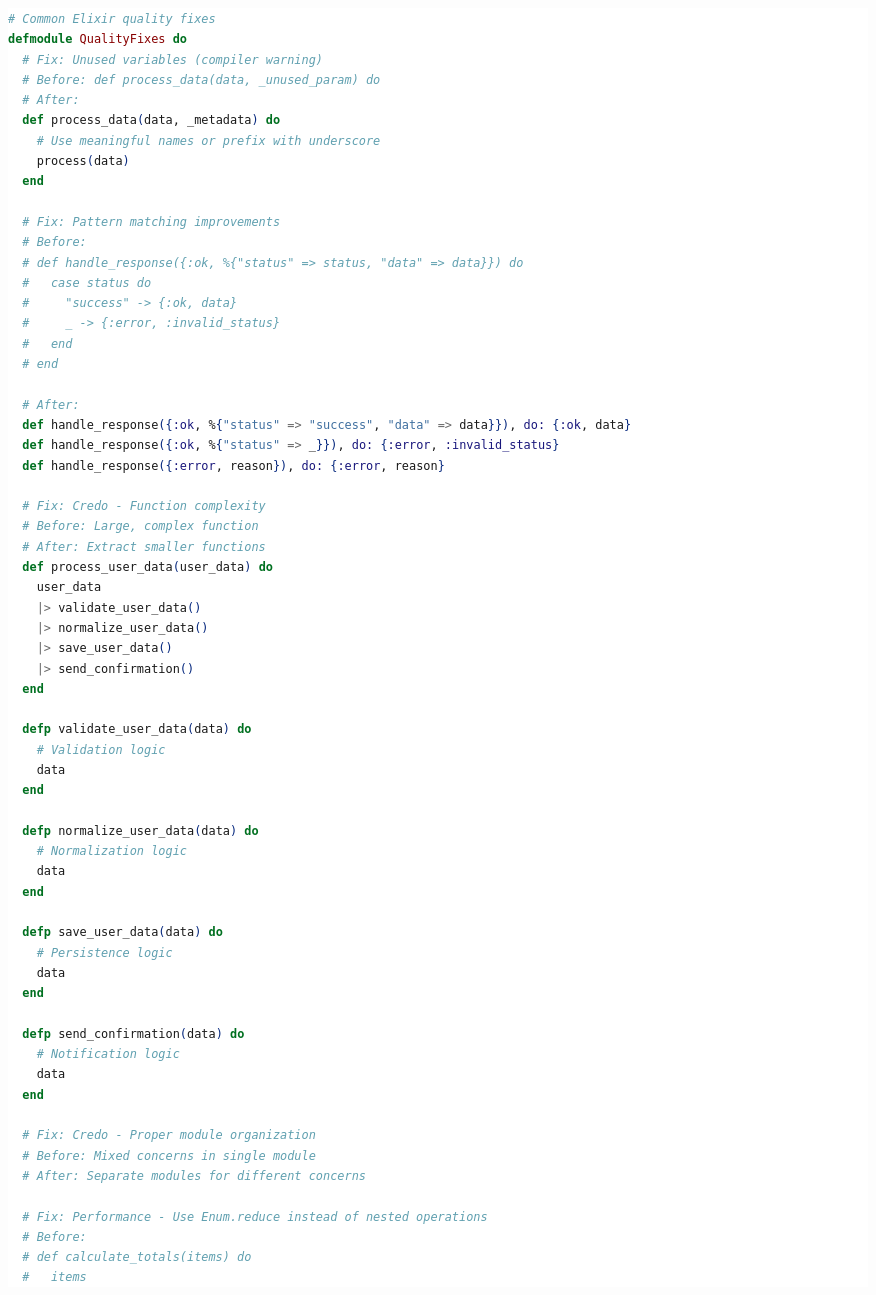 ```elixir
# Common Elixir quality fixes
defmodule QualityFixes do
  # Fix: Unused variables (compiler warning)
  # Before: def process_data(data, _unused_param) do
  # After:
  def process_data(data, _metadata) do
    # Use meaningful names or prefix with underscore
    process(data)
  end
  
  # Fix: Pattern matching improvements
  # Before: 
  # def handle_response({:ok, %{"status" => status, "data" => data}}) do
  #   case status do
  #     "success" -> {:ok, data}
  #     _ -> {:error, :invalid_status}
  #   end
  # end
  
  # After:
  def handle_response({:ok, %{"status" => "success", "data" => data}}), do: {:ok, data}
  def handle_response({:ok, %{"status" => _}}), do: {:error, :invalid_status}
  def handle_response({:error, reason}), do: {:error, reason}
  
  # Fix: Credo - Function complexity
  # Before: Large, complex function
  # After: Extract smaller functions
  def process_user_data(user_data) do
    user_data
    |> validate_user_data()
    |> normalize_user_data()
    |> save_user_data()
    |> send_confirmation()
  end
  
  defp validate_user_data(data) do
    # Validation logic
    data
  end
  
  defp normalize_user_data(data) do
    # Normalization logic
    data
  end
  
  defp save_user_data(data) do
    # Persistence logic
    data
  end
  
  defp send_confirmation(data) do
    # Notification logic
    data
  end
  
  # Fix: Credo - Proper module organization
  # Before: Mixed concerns in single module
  # After: Separate modules for different concerns
  
  # Fix: Performance - Use Enum.reduce instead of nested operations
  # Before:
  # def calculate_totals(items) do
  #   items
```